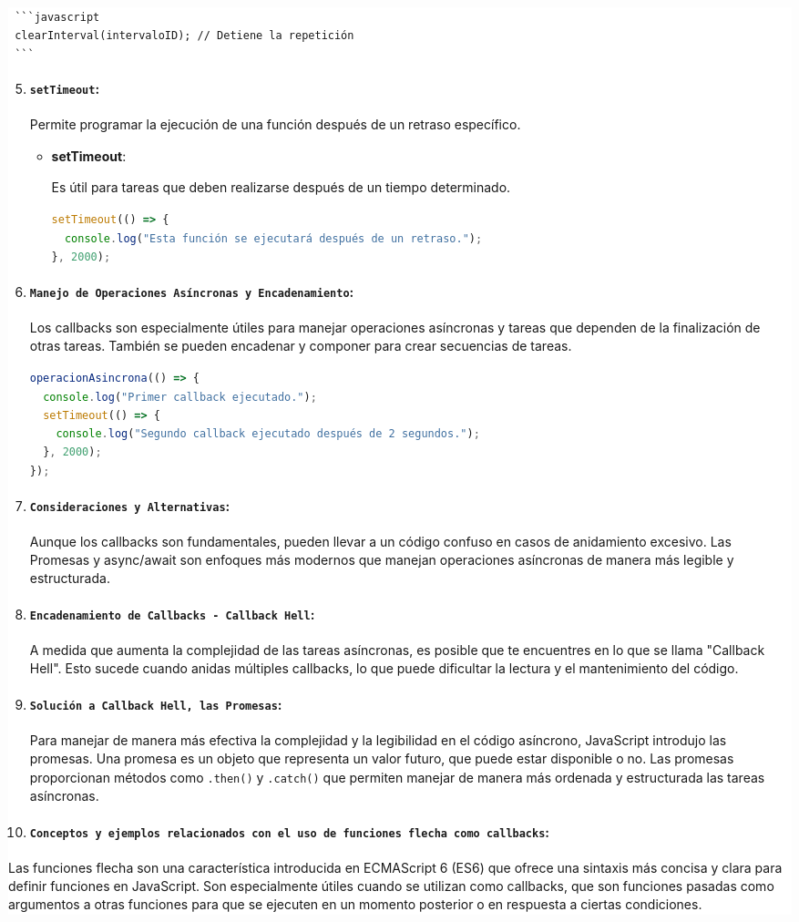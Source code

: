      ```javascript
     clearInterval(intervaloID); // Detiene la repetición
     ```

5. #### **`setTimeout`**:

   Permite programar la ejecución de una función después de un retraso específico. 
   
   - **setTimeout**:

     Es útil para tareas que deben realizarse después de un tiempo determinado.
   
     ```javascript
     setTimeout(() => {
       console.log("Esta función se ejecutará después de un retraso.");
     }, 2000);
     ```

6. #### **`Manejo de Operaciones Asíncronas y Encadenamiento`**:

   Los callbacks son especialmente útiles para manejar operaciones asíncronas y tareas que dependen de la finalización de otras tareas. También se pueden encadenar y componer para crear secuencias de tareas.

   ```javascript
   operacionAsincrona(() => {
     console.log("Primer callback ejecutado.");
     setTimeout(() => {
       console.log("Segundo callback ejecutado después de 2 segundos.");
     }, 2000);
   });
   ```

7. #### **`Consideraciones y Alternativas`**:

   Aunque los callbacks son fundamentales, pueden llevar a un código confuso en casos de anidamiento excesivo. Las Promesas y async/await son enfoques más modernos que manejan operaciones asíncronas de manera más legible y estructurada.

8. #### **`Encadenamiento de Callbacks - Callback Hell`**:

   A medida que aumenta la complejidad de las tareas asíncronas, es posible que te encuentres en lo que se llama "Callback Hell". Esto sucede cuando anidas múltiples callbacks, lo que puede dificultar la lectura y el mantenimiento del código.

9. #### **`Solución a Callback Hell, las Promesas`**:

   Para manejar de manera más efectiva la complejidad y la legibilidad en el código asíncrono, JavaScript introdujo las promesas. Una promesa es un objeto que representa un valor futuro, que puede estar disponible o no. Las promesas proporcionan métodos como `.then()` y `.catch()` que permiten manejar de manera más ordenada y estructurada las tareas asíncronas.

10. #### **`Conceptos y ejemplos relacionados con el uso de funciones flecha como callbacks`**:

   Las funciones flecha son una característica introducida en ECMAScript 6 (ES6) que ofrece una sintaxis más concisa y clara para definir funciones en JavaScript. Son especialmente útiles cuando se utilizan como callbacks, que son funciones pasadas como argumentos a otras funciones para que se ejecuten en un momento posterior o en respuesta a ciertas condiciones.

